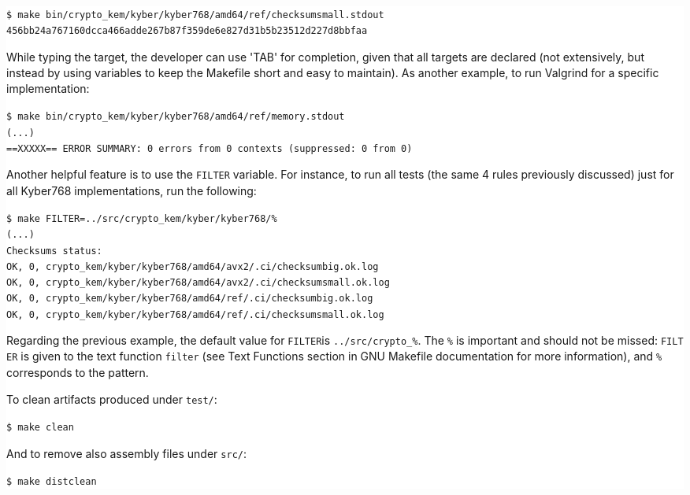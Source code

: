 ```
$ make bin/crypto_kem/kyber/kyber768/amd64/ref/checksumsmall.stdout
456bb24a767160dcca466adde267b87f359de6e827d31b5b23512d227d8bbfaa
```

While typing the target, the developer can use 'TAB' for completion, given that all targets are
declared (not extensively, but instead by using variables to keep the Makefile short and easy to
maintain). As another example, to run Valgrind for a specific implementation:
```
$ make bin/crypto_kem/kyber/kyber768/amd64/ref/memory.stdout
(...)
==XXXXX== ERROR SUMMARY: 0 errors from 0 contexts (suppressed: 0 from 0)
```

Another helpful feature is to use the `FILTER` variable. For instance, to run all tests (the same 4
rules previously discussed) just for all Kyber768 implementations, run the following:
```
$ make FILTER=../src/crypto_kem/kyber/kyber768/%
(...)
Checksums status:
OK, 0, crypto_kem/kyber/kyber768/amd64/avx2/.ci/checksumbig.ok.log
OK, 0, crypto_kem/kyber/kyber768/amd64/avx2/.ci/checksumsmall.ok.log
OK, 0, crypto_kem/kyber/kyber768/amd64/ref/.ci/checksumbig.ok.log
OK, 0, crypto_kem/kyber/kyber768/amd64/ref/.ci/checksumsmall.ok.log
```

Regarding the previous example, the default value for `FILTER`is `../src/crypto_%`. The `%` is
important and should not be missed: `FILTER` is given to the text function `filter` (see Text
Functions section in GNU Makefile documentation for more information), and `%` corresponds to the
pattern.

To clean artifacts produced under `test/`:
```
$ make clean
```

And to remove also assembly files under `src/`:
```
$ make distclean
```







[^libsodium]: https://doc.libsodium.org
[^nacl]: https://nacl.cr.yp.to
[^kyber]: https://pq-crystals.org/kyber
[^dilithium]: https://pq-crystals.org/dilithium
[^supercop]: https://bench.cr.yp.to/supercop.html
[^sslh-paper]: Basavesh Ammanaghatta Shivakumar, Gilles Barthe, Benjamin Grégoire, Vincent Laporte, Tiago Oliveira, Swarn Priya, Peter Schwabe, and Lucas Tabary-Maujean. 
  *Typing High-Speed Cryptography against Spectre v1*. IEEE S&P 2023. [IACR ePrint 2022/1270](https://eprint.iacr.org/2022/1270).
[^spx]: https://sphincs.org


